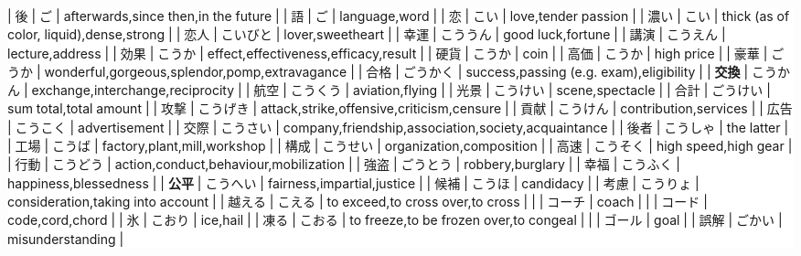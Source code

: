 | 後 | ご | afterwards,since then,in the future |
| 語 | ご | language,word |
| 恋 | こい | love,tender passion |
| 濃い | こい | thick (as of color, liquid),dense,strong |
| 恋人 | こいびと | lover,sweetheart |
| 幸運 | こううん | good luck,fortune |
| 講演 | こうえん | lecture,address |
| 効果 | こうか | effect,effectiveness,efficacy,result |
| 硬貨 | こうか | coin |
| 高価 | こうか | high price |
| 豪華 | ごうか | wonderful,gorgeous,splendor,pomp,extravagance |
| 合格 | ごうかく | success,passing (e.g. exam),eligibility |
| **交換** | こうかん | exchange,interchange,reciprocity |
| 航空 | こうくう | aviation,flying |
| 光景 | こうけい | scene,spectacle |
| 合計 | ごうけい | sum total,total amount |
| 攻撃 | こうげき | attack,strike,offensive,criticism,censure |
| 貢献 | こうけん | contribution,services |
| 広告 | こうこく | advertisement |
| 交際 | こうさい | company,friendship,association,society,acquaintance |
| 後者 | こうしゃ | the latter |
| 工場 | こうば | factory,plant,mill,workshop |
| 構成 | こうせい | organization,composition |
| 高速 | こうそく | high speed,high gear |
| 行動 | こうどう | action,conduct,behaviour,mobilization |
| 強盗 | ごうとう | robbery,burglary |
| 幸福 | こうふく | happiness,blessedness |
| **公平** | こうへい | fairness,impartial,justice |
| 候補 | こうほ | candidacy |
| 考慮 | こうりょ | consideration,taking into account |
| 越える | こえる | to exceed,to cross over,to cross |
|  | コーチ | coach |
|  | コード | code,cord,chord |
| 氷 | こおり | ice,hail |
| 凍る | こおる | to freeze,to be frozen over,to congeal |
|  | ゴール | goal |
| 誤解 | ごかい | misunderstanding |
